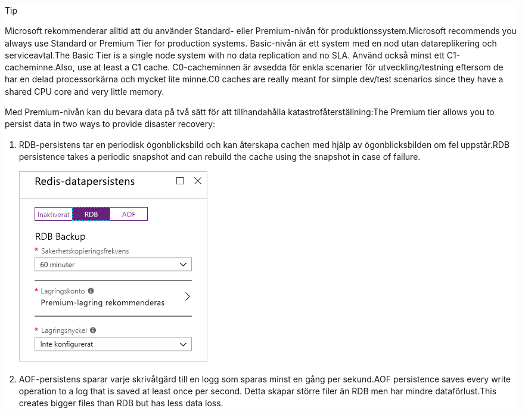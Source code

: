 > [!TIP]
> <span data-ttu-id="cf693-131">Microsoft rekommenderar alltid att du använder Standard- eller Premium-nivån för produktionssystem.</span><span class="sxs-lookup"><span data-stu-id="cf693-131">Microsoft recommends you always use Standard or Premium Tier for production systems.</span></span> <span data-ttu-id="cf693-132">Basic-nivån är ett system med en nod utan datareplikering och serviceavtal.</span><span class="sxs-lookup"><span data-stu-id="cf693-132">The Basic Tier is a single node system with no data replication and no SLA.</span></span> <span data-ttu-id="cf693-133">Använd också minst ett C1-cacheminne.</span><span class="sxs-lookup"><span data-stu-id="cf693-133">Also, use at least a C1 cache.</span></span> <span data-ttu-id="cf693-134">C0-cacheminnen är avsedda för enkla scenarier för utveckling/testning eftersom de har en delad processorkärna och mycket lite minne.</span><span class="sxs-lookup"><span data-stu-id="cf693-134">C0 caches are really meant for simple dev/test scenarios since they have a shared CPU core and very little memory.</span></span>

<span data-ttu-id="cf693-135">Med Premium-nivån kan du bevara data på två sätt för att tillhandahålla katastrofåterställning:</span><span class="sxs-lookup"><span data-stu-id="cf693-135">The Premium tier allows you to persist data in two ways to provide disaster recovery:</span></span>

1. <span data-ttu-id="cf693-136">RDB-persistens tar en periodisk ögonblicksbild och kan återskapa cachen med hjälp av ögonblicksbilden om fel uppstår.</span><span class="sxs-lookup"><span data-stu-id="cf693-136">RDB persistence takes a periodic snapshot and can rebuild the cache using the snapshot in case of failure.</span></span>

    ![Skärmbild av Azure Portal med alternativen för RDB-persistens på en ny Redis Cache-instans.](../media/3-redis-persistence-1.png)

2. <span data-ttu-id="cf693-138">AOF-persistens sparar varje skrivåtgärd till en logg som sparas minst en gång per sekund.</span><span class="sxs-lookup"><span data-stu-id="cf693-138">AOF persistence saves every write operation to a log that is saved at least once per second.</span></span> <span data-ttu-id="cf693-139">Detta skapar större filer än RDB men har mindre dataförlust.</span><span class="sxs-lookup"><span data-stu-id="cf693-139">This creates bigger files than RDB but has less data loss.</span></span>

